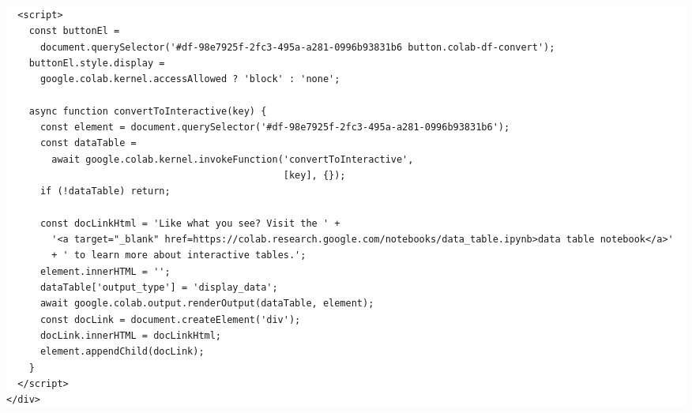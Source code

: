   <style>
    .colab-df-container {
      display:flex;
      flex-wrap:wrap;
      gap: 12px;
    }

    .colab-df-convert {
      background-color: #E8F0FE;
      border: none;
      border-radius: 50%;
      cursor: pointer;
      display: none;
      fill: #1967D2;
      height: 32px;
      padding: 0 0 0 0;
      width: 32px;
    }

    .colab-df-convert:hover {
      background-color: #E2EBFA;
      box-shadow: 0px 1px 2px rgba(60, 64, 67, 0.3), 0px 1px 3px 1px rgba(60, 64, 67, 0.15);
      fill: #174EA6;
    }

    [theme=dark] .colab-df-convert {
      background-color: #3B4455;
      fill: #D2E3FC;
    }

    [theme=dark] .colab-df-convert:hover {
      background-color: #434B5C;
      box-shadow: 0px 1px 3px 1px rgba(0, 0, 0, 0.15);
      filter: drop-shadow(0px 1px 2px rgba(0, 0, 0, 0.3));
      fill: #FFFFFF;
    }
  </style>

      <script>
        const buttonEl =
          document.querySelector('#df-98e7925f-2fc3-495a-a281-0996b93831b6 button.colab-df-convert');
        buttonEl.style.display =
          google.colab.kernel.accessAllowed ? 'block' : 'none';

        async function convertToInteractive(key) {
          const element = document.querySelector('#df-98e7925f-2fc3-495a-a281-0996b93831b6');
          const dataTable =
            await google.colab.kernel.invokeFunction('convertToInteractive',
                                                     [key], {});
          if (!dataTable) return;

          const docLinkHtml = 'Like what you see? Visit the ' +
            '<a target="_blank" href=https://colab.research.google.com/notebooks/data_table.ipynb>data table notebook</a>'
            + ' to learn more about interactive tables.';
          element.innerHTML = '';
          dataTable['output_type'] = 'display_data';
          await google.colab.output.renderOutput(dataTable, element);
          const docLink = document.createElement('div');
          docLink.innerHTML = docLinkHtml;
          element.appendChild(docLink);
        }
      </script>
    </div>
  </div>
